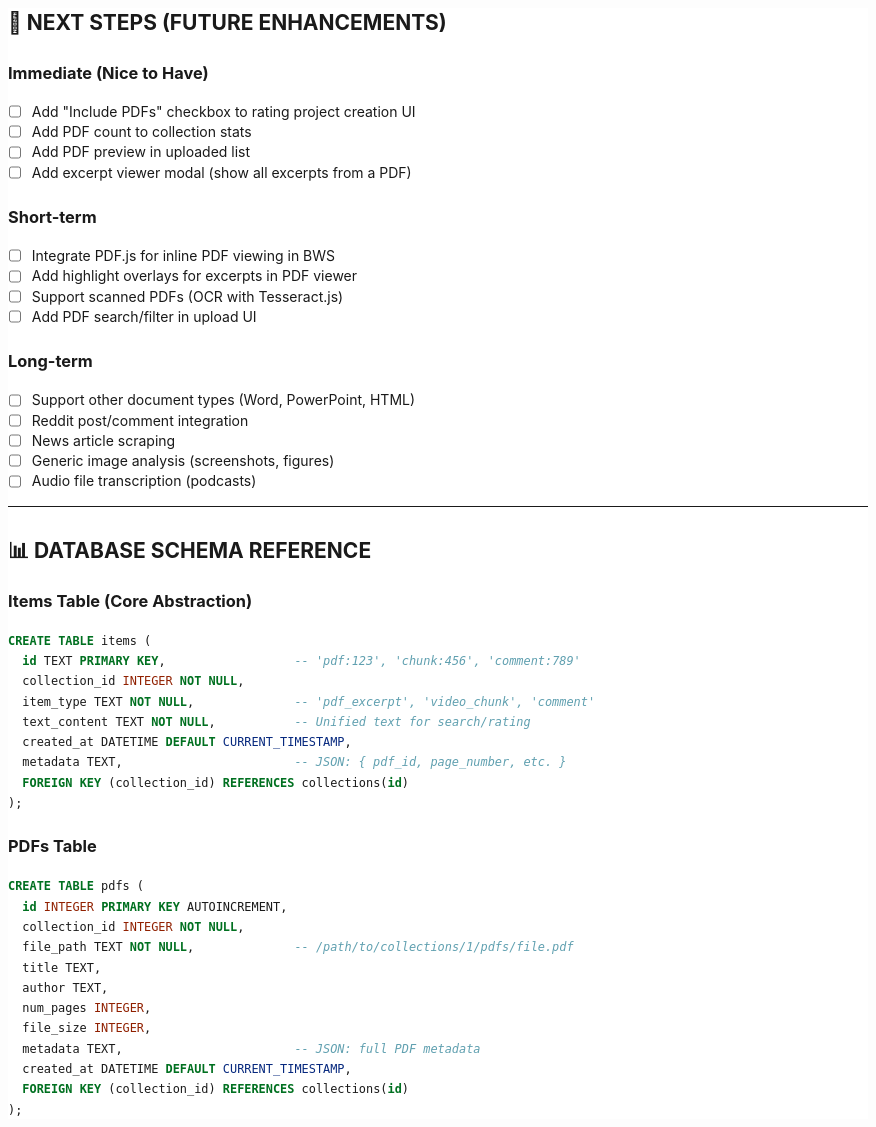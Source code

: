 
## 🚀 NEXT STEPS (FUTURE ENHANCEMENTS)

### Immediate (Nice to Have)
- [ ] Add "Include PDFs" checkbox to rating project creation UI
- [ ] Add PDF count to collection stats
- [ ] Add PDF preview in uploaded list
- [ ] Add excerpt viewer modal (show all excerpts from a PDF)

### Short-term
- [ ] Integrate PDF.js for inline PDF viewing in BWS
- [ ] Add highlight overlays for excerpts in PDF viewer
- [ ] Support scanned PDFs (OCR with Tesseract.js)
- [ ] Add PDF search/filter in upload UI

### Long-term
- [ ] Support other document types (Word, PowerPoint, HTML)
- [ ] Reddit post/comment integration
- [ ] News article scraping
- [ ] Generic image analysis (screenshots, figures)
- [ ] Audio file transcription (podcasts)

---

## 📊 DATABASE SCHEMA REFERENCE

### Items Table (Core Abstraction)
```sql
CREATE TABLE items (
  id TEXT PRIMARY KEY,                  -- 'pdf:123', 'chunk:456', 'comment:789'
  collection_id INTEGER NOT NULL,
  item_type TEXT NOT NULL,              -- 'pdf_excerpt', 'video_chunk', 'comment'
  text_content TEXT NOT NULL,           -- Unified text for search/rating
  created_at DATETIME DEFAULT CURRENT_TIMESTAMP,
  metadata TEXT,                        -- JSON: { pdf_id, page_number, etc. }
  FOREIGN KEY (collection_id) REFERENCES collections(id)
);
```

### PDFs Table
```sql
CREATE TABLE pdfs (
  id INTEGER PRIMARY KEY AUTOINCREMENT,
  collection_id INTEGER NOT NULL,
  file_path TEXT NOT NULL,              -- /path/to/collections/1/pdfs/file.pdf
  title TEXT,
  author TEXT,
  num_pages INTEGER,
  file_size INTEGER,
  metadata TEXT,                        -- JSON: full PDF metadata
  created_at DATETIME DEFAULT CURRENT_TIMESTAMP,
  FOREIGN KEY (collection_id) REFERENCES collections(id)
);
```
